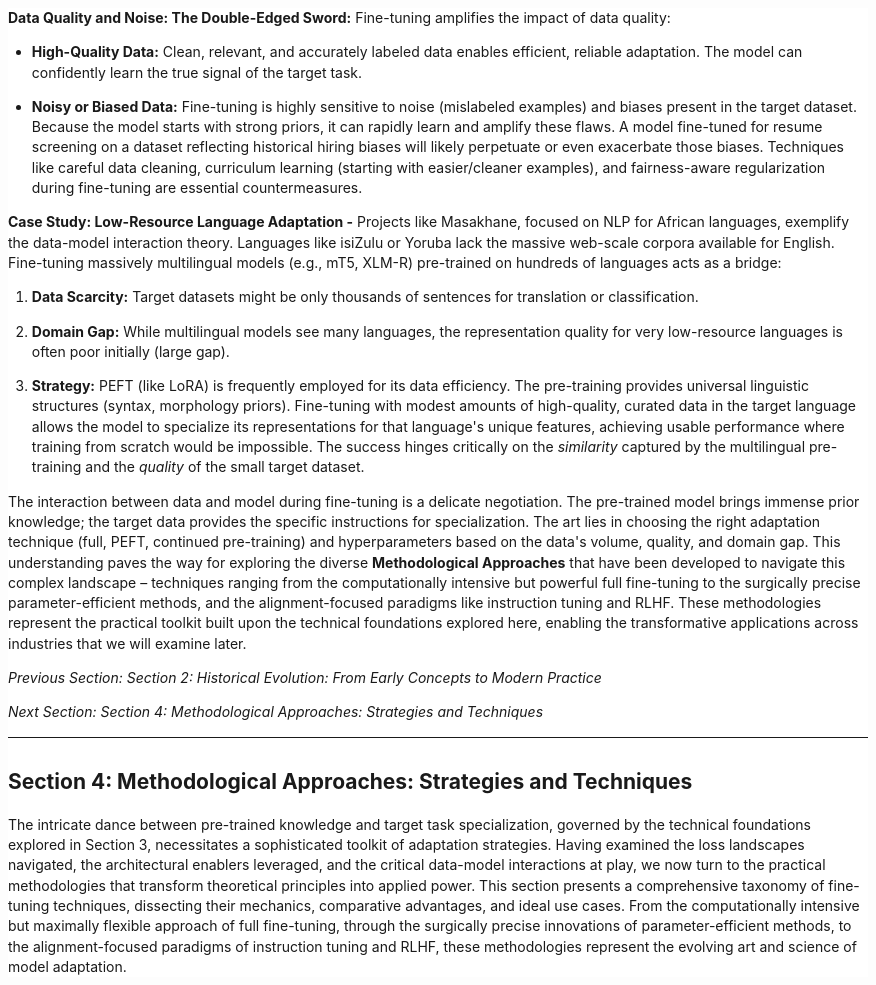 **Data Quality and Noise: The Double-Edged Sword:** Fine-tuning amplifies the impact of data quality:

*   **High-Quality Data:** Clean, relevant, and accurately labeled data enables efficient, reliable adaptation. The model can confidently learn the true signal of the target task.

*   **Noisy or Biased Data:** Fine-tuning is highly sensitive to noise (mislabeled examples) and biases present in the target dataset. Because the model starts with strong priors, it can rapidly learn and amplify these flaws. A model fine-tuned for resume screening on a dataset reflecting historical hiring biases will likely perpetuate or even exacerbate those biases. Techniques like careful data cleaning, curriculum learning (starting with easier/cleaner examples), and fairness-aware regularization during fine-tuning are essential countermeasures.

**Case Study: Low-Resource Language Adaptation -** Projects like Masakhane, focused on NLP for African languages, exemplify the data-model interaction theory. Languages like isiZulu or Yoruba lack the massive web-scale corpora available for English. Fine-tuning massively multilingual models (e.g., mT5, XLM-R) pre-trained on hundreds of languages acts as a bridge:

1.  **Data Scarcity:** Target datasets might be only thousands of sentences for translation or classification.

2.  **Domain Gap:** While multilingual models see many languages, the representation quality for very low-resource languages is often poor initially (large gap).

3.  **Strategy:** PEFT (like LoRA) is frequently employed for its data efficiency. The pre-training provides universal linguistic structures (syntax, morphology priors). Fine-tuning with modest amounts of high-quality, curated data in the target language allows the model to specialize its representations for that language's unique features, achieving usable performance where training from scratch would be impossible. The success hinges critically on the *similarity* captured by the multilingual pre-training and the *quality* of the small target dataset.

The interaction between data and model during fine-tuning is a delicate negotiation. The pre-trained model brings immense prior knowledge; the target data provides the specific instructions for specialization. The art lies in choosing the right adaptation technique (full, PEFT, continued pre-training) and hyperparameters based on the data's volume, quality, and domain gap. This understanding paves the way for exploring the diverse **Methodological Approaches** that have been developed to navigate this complex landscape – techniques ranging from the computationally intensive but powerful full fine-tuning to the surgically precise parameter-efficient methods, and the alignment-focused paradigms like instruction tuning and RLHF. These methodologies represent the practical toolkit built upon the technical foundations explored here, enabling the transformative applications across industries that we will examine later.

*Previous Section: Section 2: Historical Evolution: From Early Concepts to Modern Practice*

*Next Section: Section 4: Methodological Approaches: Strategies and Techniques*



---





## Section 4: Methodological Approaches: Strategies and Techniques

The intricate dance between pre-trained knowledge and target task specialization, governed by the technical foundations explored in Section 3, necessitates a sophisticated toolkit of adaptation strategies. Having examined the loss landscapes navigated, the architectural enablers leveraged, and the critical data-model interactions at play, we now turn to the practical methodologies that transform theoretical principles into applied power. This section presents a comprehensive taxonomy of fine-tuning techniques, dissecting their mechanics, comparative advantages, and ideal use cases. From the computationally intensive but maximally flexible approach of full fine-tuning, through the surgically precise innovations of parameter-efficient methods, to the alignment-focused paradigms of instruction tuning and RLHF, these methodologies represent the evolving art and science of model adaptation.
